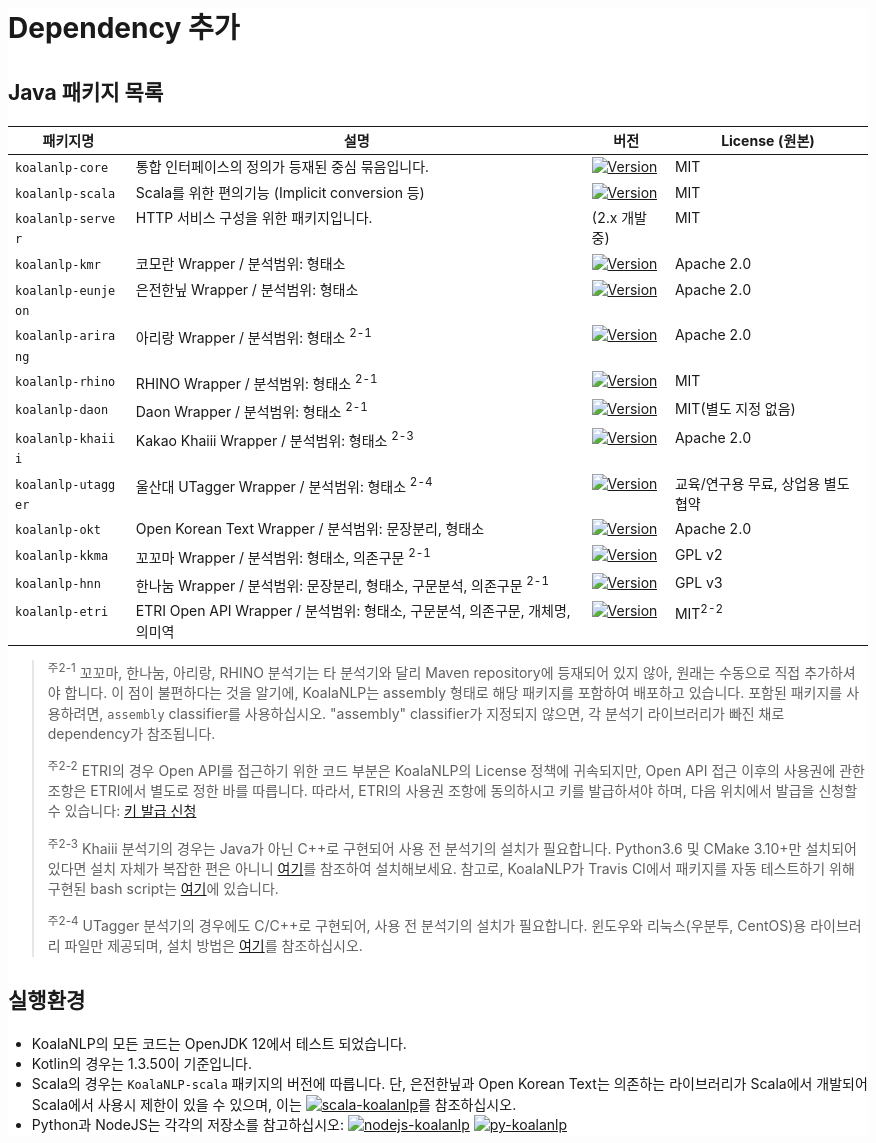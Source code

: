 # Dependency 추가

## Java 패키지 목록
| 패키지명            | 설명                                                                 |  버전    | License (원본)     |
| ------------------ | ------------------------------------------------------------------ | ------- | ------------ |
| `koalanlp-core`    | 통합 인터페이스의 정의가 등재된 중심 묶음입니다.                            | [![Version](https://img.shields.io/maven-central/v/kr.bydelta/koalanlp-core.svg?style=flat-square&label=r)](http://search.maven.org/search?q=koalanlp-core) | MIT |
| `koalanlp-scala`   | Scala를 위한 편의기능 (Implicit conversion 등)                         | [![Version](https://img.shields.io/maven-central/v/kr.bydelta/koalanlp-scala_2.13.svg?style=flat-square&label=r)](http://search.maven.org/search?q=koalanlp-scala) | MIT |
| `koalanlp-server`  | HTTP 서비스 구성을 위한 패키지입니다.                                    | (2.x 개발중) | MIT |
| `koalanlp-kmr`     | 코모란 Wrapper / 분석범위: 형태소                                       | [![Version](https://img.shields.io/maven-central/v/kr.bydelta/koalanlp-kmr.svg?style=flat-square&label=r)](http://search.maven.org/search?q=koalanlp-kmr)         | Apache 2.0 |
| `koalanlp-eunjeon` | 은전한닢 Wrapper / 분석범위: 형태소                                     | [![Version](https://img.shields.io/maven-central/v/kr.bydelta/koalanlp-eunjeon.svg?style=flat-square&label=r)](http://search.maven.org/search?q=koalanlp-eunjeon) | Apache 2.0 |
| `koalanlp-arirang` | 아리랑 Wrapper / 분석범위: 형태소 <sup>2-1</sup>                        | [![Version](https://img.shields.io/maven-central/v/kr.bydelta/koalanlp-arirang.svg?style=flat-square&label=r)](http://search.maven.org/search?q=koalanlp-arirang) | Apache 2.0 |
| `koalanlp-rhino`   | RHINO Wrapper / 분석범위: 형태소 <sup>2-1</sup>                        | [![Version](https://img.shields.io/maven-central/v/kr.bydelta/koalanlp-rhino.svg?style=flat-square&label=r)](http://search.maven.org/search?q=koalanlp-rhino)     | MIT |
| `koalanlp-daon`    | Daon Wrapper / 분석범위: 형태소 <sup>2-1</sup>                         | [![Version](https://img.shields.io/maven-central/v/kr.bydelta/koalanlp-daon.svg?style=flat-square&label=r)](http://search.maven.org/search?q=koalanlp-daon)       | MIT(별도 지정 없음) |
| `koalanlp-khaiii`  | Kakao Khaiii Wrapper / 분석범위: 형태소 <sup>2-3</sup>                 | [![Version](https://img.shields.io/maven-central/v/kr.bydelta/koalanlp-khaiii.svg?style=flat-square&label=r)](http://search.maven.org/search?q=koalanlp-khaiii)       | Apache 2.0 |
| `koalanlp-utagger` | 울산대 UTagger Wrapper / 분석범위: 형태소 <sup>2-4</sup>                 | [![Version](https://img.shields.io/maven-central/v/kr.bydelta/koalanlp-utagger.svg?style=flat-square&label=r)](http://search.maven.org/search?q=koalanlp-utagger)       | 교육/연구용 무료, 상업용 별도협약 |
| `koalanlp-okt`     | Open Korean Text Wrapper / 분석범위: 문장분리, 형태소                    | [![Version](https://img.shields.io/maven-central/v/kr.bydelta/koalanlp-okt.svg?style=flat-square&label=r)](http://search.maven.org/search?q=koalanlp-okt)        | Apache 2.0  |
| `koalanlp-kkma`    | 꼬꼬마 Wrapper / 분석범위: 형태소, 의존구문 <sup>2-1</sup>                | [![Version](https://img.shields.io/maven-central/v/kr.bydelta/koalanlp-kkma.svg?style=flat-square&label=r)](http://search.maven.org/search?q=koalanlp-kkma)       | GPL v2    |
| `koalanlp-hnn`     | 한나눔 Wrapper / 분석범위: 문장분리, 형태소, 구문분석, 의존구문 <sup>2-1</sup>| [![Version](https://img.shields.io/maven-central/v/kr.bydelta/koalanlp-hnn.svg?style=flat-square&label=r)](http://search.maven.org/search?q=koalanlp-hnn)        | GPL v3    |
| `koalanlp-etri`    | ETRI Open API Wrapper / 분석범위: 형태소, 구문분석, 의존구문, 개체명, 의미역 | [![Version](https://img.shields.io/maven-central/v/kr.bydelta/koalanlp-etri.svg?style=flat-square&label=r)](http://search.maven.org/search?q=koalanlp-etri)      | MIT<sup>2-2</sup> |

> <sup>주2-1</sup> 꼬꼬마, 한나눔, 아리랑, RHINO 분석기는 타 분석기와 달리 Maven repository에 등재되어 있지 않아, 원래는 수동으로 직접 추가하셔야 합니다.
> 이 점이 불편하다는 것을 알기에, KoalaNLP는 assembly 형태로 해당 패키지를 포함하여 배포하고 있습니다. 포함된 패키지를 사용하려면, `assembly` classifier를 사용하십시오.
> "assembly" classifier가 지정되지 않으면, 각 분석기 라이브러리가 빠진 채로 dependency가 참조됩니다.
>
> <sup>주2-2</sup> ETRI의 경우 Open API를 접근하기 위한 코드 부분은 KoalaNLP의 License 정책에 귀속되지만, Open API 접근 이후의 사용권에 관한 조항은 ETRI에서 별도로 정한 바를 따릅니다.
> 따라서, ETRI의 사용권 조항에 동의하시고 키를 발급하셔야 하며, 다음 위치에서 발급을 신청할 수 있습니다: [키 발급 신청](http://aiopen.etri.re.kr/key_main.php)
>
> <sup>주2-3</sup> Khaiii 분석기의 경우는 Java가 아닌 C++로 구현되어 사용 전 분석기의 설치가 필요합니다. Python3.6 및 CMake 3.10+만 설치되어 있다면 설치 자체가 복잡한 편은 아니니 [여기](https://github.com/kakao/khaiii/wiki/빌드-및-설치)를 참조하여 설치해보세요. 참고로, KoalaNLP가 Travis CI에서 패키지를 자동 테스트하기 위해 구현된 bash script는 [여기](https://github.com/koalanlp/koalanlp/blob/master/khaiii/install.sh)에 있습니다.
>
> <sup>주2-4</sup> UTagger 분석기의 경우에도 C/C++로 구현되어, 사용 전 분석기의 설치가 필요합니다. 윈도우와 리눅스(우분투, CentOS)용 라이브러리 파일만 제공되며, 설치 방법은 [여기](https://koalanlp.github.io/koalnlp/usage/Install-UTagger.md)를 참조하십시오.

## 실행환경
* KoalaNLP의 모든 코드는 OpenJDK 12에서 테스트 되었습니다.
* Kotlin의 경우는 1.3.50이 기준입니다.
* Scala의 경우는 `KoalaNLP-scala` 패키지의 버전에 따릅니다.
  단, 은전한닢과 Open Korean Text는 의존하는 라이브러리가 Scala에서 개발되어 Scala에서 사용시 제한이 있을 수 있으며, 이는 [![scala-koalanlp](https://img.shields.io/badge/Scala-KoalaNLP-red.svg?style=flat-square)](https://koalanlp.github.io/scala-support)를 참조하십시오.  
* Python과 NodeJS는 각각의 저장소를 참고하십시오: 
    [![nodejs-koalanlp](https://img.shields.io/badge/Nodejs-KoalaNLP-green.svg?style=flat-square)](https://koalanlp.github.io/nodejs-support)
    [![py-koalanlp](https://img.shields.io/badge/Python-KoalaNLP-blue.svg?style=flat-square)](https://koalanlp.github.io/python-support)
